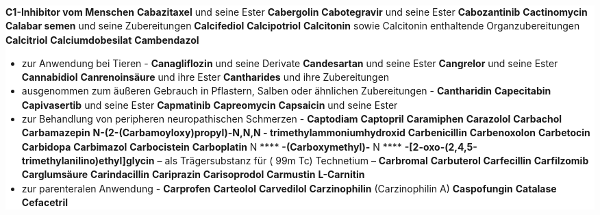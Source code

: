 **C1-Inhibitor vom Menschen**
**Cabazitaxel**              und seine Ester
**Cabergolin**
**Cabotegravir**              und seine Ester
**Cabozantinib**
**Cactinomycin**
**Calabar semen**              und seine Zubereitungen
**Calcifediol**
**Calcipotriol**
**Calcitonin**              sowie Calcitonin enthaltende Organzubereitungen
**Calcitriol**
**Calciumdobesilat**
**Cambendazol**
- zur Anwendung bei Tieren -
**Canagliflozin**              und seine Derivate
**Candesartan**              und seine Ester
**Cangrelor**              und seine Ester
**Cannabidiol**
**Canrenoinsäure**              und ihre Ester
**Cantharides**              und ihre Zubereitungen
- ausgenommen zum äußeren Gebrauch in Pflastern, Salben oder ähnlichen Zubereitungen -
**Cantharidin**
**Capecitabin**
**Capivasertib**              und seine Ester
**Capmatinib**
**Capreomycin**
**Capsaicin**              und seine Ester
- zur Behandlung von peripheren neuropathischen Schmerzen -
**Captodiam**
**Captopril**
**Caramiphen**
**Carazolol**
**Carbachol**
**Carbamazepin**
**N-(2-(Carbamoyloxy)propyl)-N,N,N - trimethylammoniumhydroxid**
**Carbenicillin**
**Carbenoxolon**
**Carbetocin**
**Carbidopa**
**Carbimazol**
**Carbocistein**
**Carboplatin**
N **** **-(Carboxymethyl)-**
N **** **-[2-oxo-(2,4,5-trimethylanilino)ethyl]glycin**
– als Trägersubstanz für (
99m              Tc) Technetium –
**Carbromal**
**Carbuterol**
**Carfecillin**
**Carfilzomib**
**Carglumsäure**
**Carindacillin**
**Cariprazin**
**Carisoprodol**
**Carmustin**
**L-Carnitin**
- zur parenteralen Anwendung -
**Carprofen**
**Carteolol**
**Carvedilol**
**Carzinophilin**              (Carzinophilin A)
**Caspofungin**
**Catalase**
**Cefacetril**